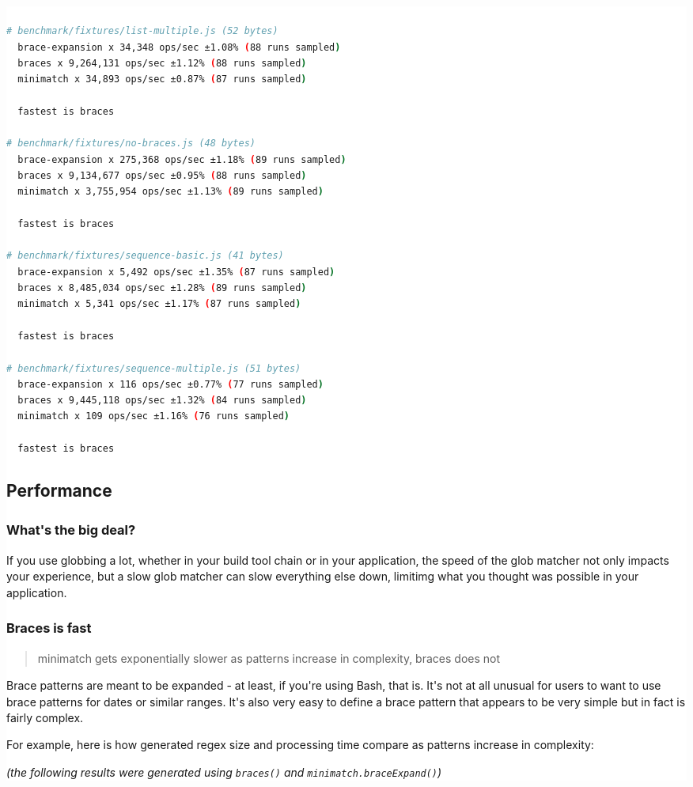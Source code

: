 ```bash

# benchmark/fixtures/list-multiple.js (52 bytes)
  brace-expansion x 34,348 ops/sec ±1.08% (88 runs sampled)
  braces x 9,264,131 ops/sec ±1.12% (88 runs sampled)
  minimatch x 34,893 ops/sec ±0.87% (87 runs sampled)

  fastest is braces

# benchmark/fixtures/no-braces.js (48 bytes)
  brace-expansion x 275,368 ops/sec ±1.18% (89 runs sampled)
  braces x 9,134,677 ops/sec ±0.95% (88 runs sampled)
  minimatch x 3,755,954 ops/sec ±1.13% (89 runs sampled)

  fastest is braces

# benchmark/fixtures/sequence-basic.js (41 bytes)
  brace-expansion x 5,492 ops/sec ±1.35% (87 runs sampled)
  braces x 8,485,034 ops/sec ±1.28% (89 runs sampled)
  minimatch x 5,341 ops/sec ±1.17% (87 runs sampled)

  fastest is braces

# benchmark/fixtures/sequence-multiple.js (51 bytes)
  brace-expansion x 116 ops/sec ±0.77% (77 runs sampled)
  braces x 9,445,118 ops/sec ±1.32% (84 runs sampled)
  minimatch x 109 ops/sec ±1.16% (76 runs sampled)

  fastest is braces

```

## Performance

### What's the big deal?

If you use globbing a lot, whether in your build tool chain or in your application, the speed of the glob matcher not only impacts your experience, but a slow glob matcher can slow everything else down, limitimg what you thought was possible in your application.

### Braces is fast

> minimatch gets exponentially slower as patterns increase in complexity, braces does not

Brace patterns are meant to be expanded - at least, if you're using Bash, that is. It's not at all unusual for users to want to use brace patterns for dates or similar ranges. It's also very easy to define a brace pattern that appears to be very simple but in fact is fairly complex.

For example, here is how generated regex size and processing time compare as patterns increase in complexity:

_(the following results were generated using `braces()` and `minimatch.braceExpand()`)_
